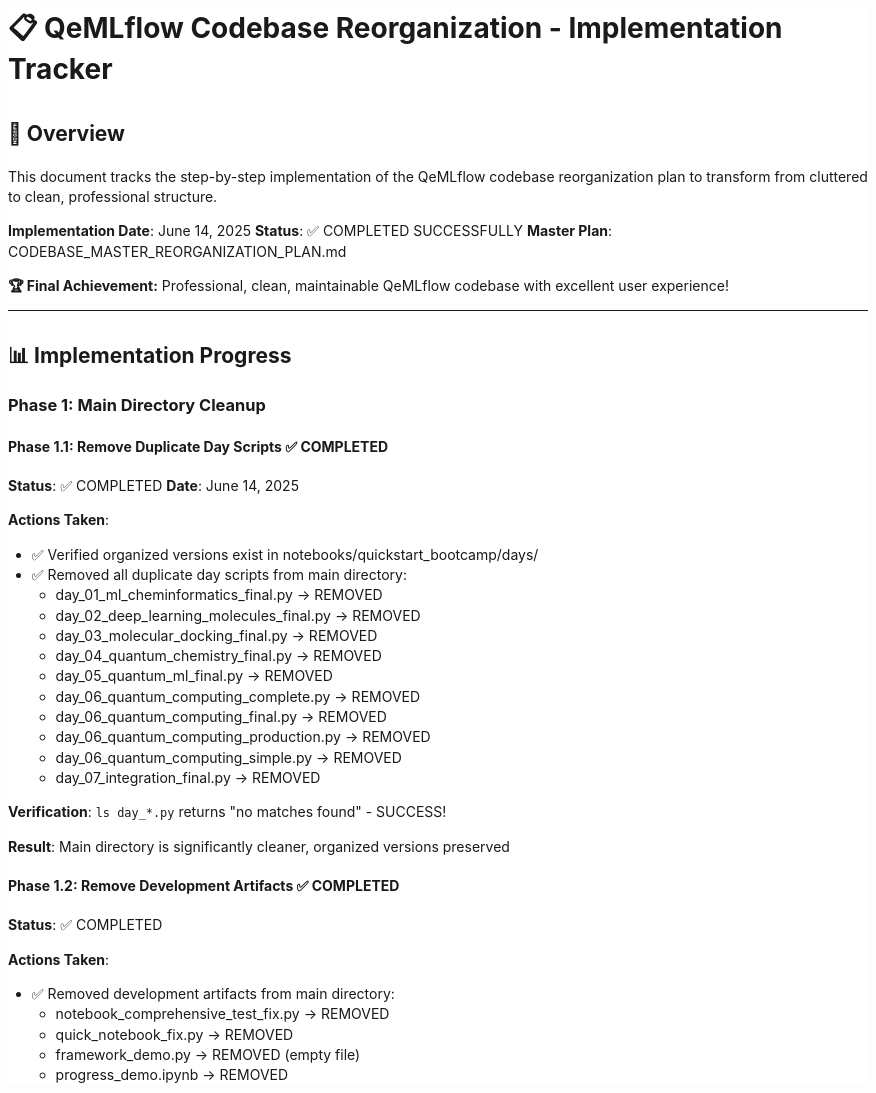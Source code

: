 # 📋 QeMLflow Codebase Reorganization - Implementation Tracker

## 🎯 Overview
This document tracks the step-by-step implementation of the QeMLflow codebase reorganization plan to transform from cluttered to clean, professional structure.

**Implementation Date**: June 14, 2025
**Status**: ✅ COMPLETED SUCCESSFULLY
**Master Plan**: CODEBASE_MASTER_REORGANIZATION_PLAN.md

**🏆 Final Achievement:** Professional, clean, maintainable QeMLflow codebase with excellent user experience!

---

## 📊 Implementation Progress

### **Phase 1: Main Directory Cleanup**

#### **Phase 1.1: Remove Duplicate Day Scripts** ✅ COMPLETED
**Status**: ✅ COMPLETED
**Date**: June 14, 2025

**Actions Taken**:
- ✅ Verified organized versions exist in notebooks/quickstart_bootcamp/days/
- ✅ Removed all duplicate day scripts from main directory:
  - day_01_ml_cheminformatics_final.py → REMOVED
  - day_02_deep_learning_molecules_final.py → REMOVED
  - day_03_molecular_docking_final.py → REMOVED
  - day_04_quantum_chemistry_final.py → REMOVED
  - day_05_quantum_ml_final.py → REMOVED
  - day_06_quantum_computing_complete.py → REMOVED
  - day_06_quantum_computing_final.py → REMOVED
  - day_06_quantum_computing_production.py → REMOVED
  - day_06_quantum_computing_simple.py → REMOVED
  - day_07_integration_final.py → REMOVED

**Verification**: `ls day_*.py` returns "no matches found" - SUCCESS!

**Result**: Main directory is significantly cleaner, organized versions preserved

#### **Phase 1.2: Remove Development Artifacts** ✅ COMPLETED
**Status**: ✅ COMPLETED

**Actions Taken**:
- ✅ Removed development artifacts from main directory:
  - notebook_comprehensive_test_fix.py → REMOVED
  - quick_notebook_fix.py → REMOVED
  - framework_demo.py → REMOVED (empty file)
  - progress_demo.ipynb → REMOVED
